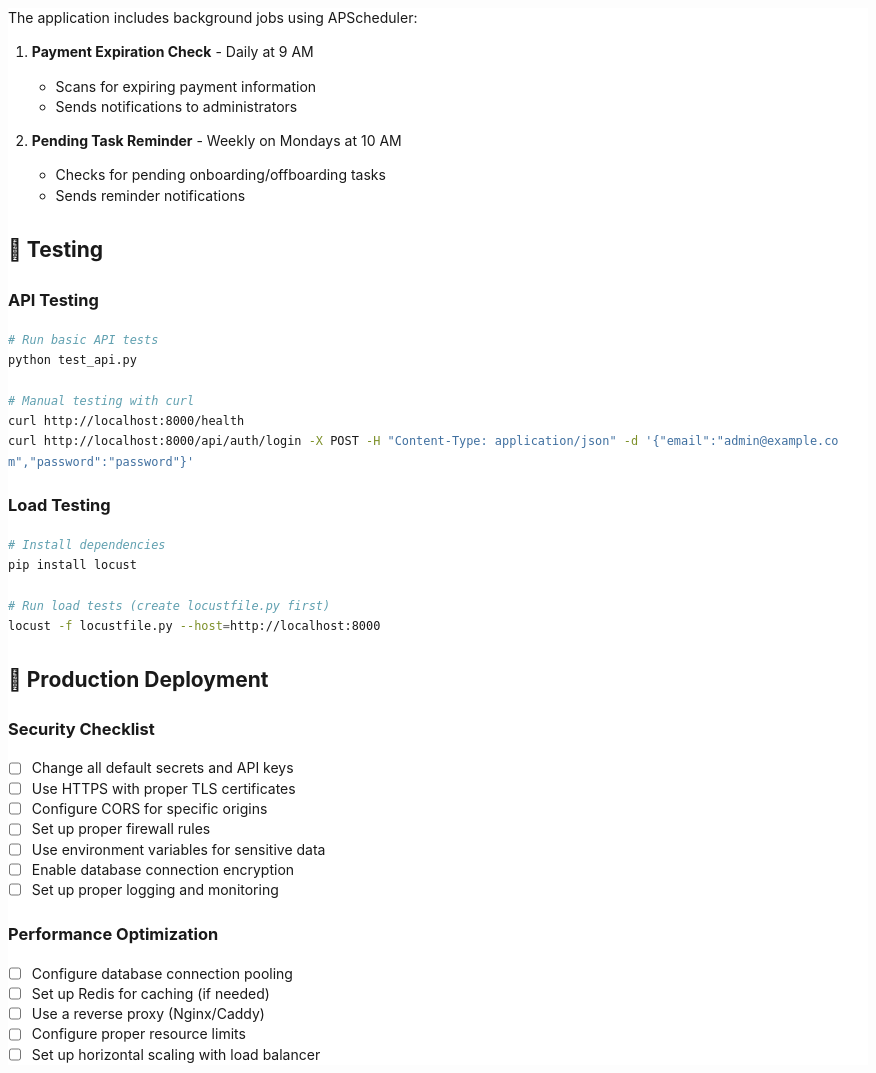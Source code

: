 The application includes background jobs using APScheduler:

1. **Payment Expiration Check** - Daily at 9 AM
   - Scans for expiring payment information
   - Sends notifications to administrators

2. **Pending Task Reminder** - Weekly on Mondays at 10 AM
   - Checks for pending onboarding/offboarding tasks
   - Sends reminder notifications

## 🧪 Testing

### API Testing
```bash
# Run basic API tests
python test_api.py

# Manual testing with curl
curl http://localhost:8000/health
curl http://localhost:8000/api/auth/login -X POST -H "Content-Type: application/json" -d '{"email":"admin@example.com","password":"password"}'
```

### Load Testing
```bash
# Install dependencies
pip install locust

# Run load tests (create locustfile.py first)
locust -f locustfile.py --host=http://localhost:8000
```

## 🚀 Production Deployment

### Security Checklist

- [ ] Change all default secrets and API keys
- [ ] Use HTTPS with proper TLS certificates
- [ ] Configure CORS for specific origins
- [ ] Set up proper firewall rules
- [ ] Use environment variables for sensitive data
- [ ] Enable database connection encryption
- [ ] Set up proper logging and monitoring

### Performance Optimization

- [ ] Configure database connection pooling
- [ ] Set up Redis for caching (if needed)
- [ ] Use a reverse proxy (Nginx/Caddy)
- [ ] Configure proper resource limits
- [ ] Set up horizontal scaling with load balancer
